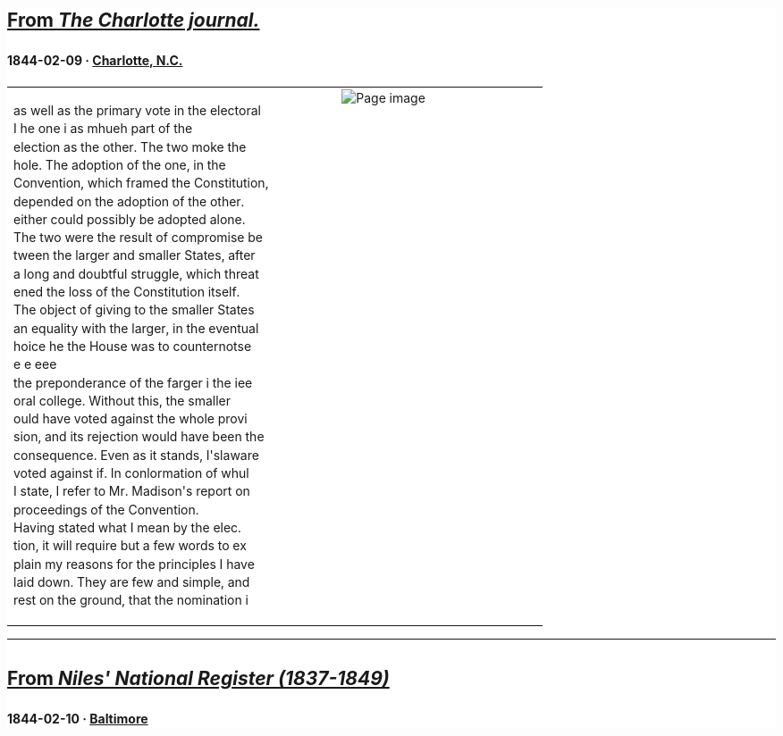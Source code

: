 
## [From _The Charlotte journal._](https://www.loc.gov/resource/sn84020716/1844-02-09/ed-1/?sp=2)

#### 1844-02-09 &middot; [Charlotte, N.C.](http://dbpedia.org/resource/Charlotte%2C_North_Carolina)

<table style="width: 100%;"><tr><td style="width: 50%">

  
as well as the primary vote in the electoral  
I he one i as mhueh  part of the  
election as the other. The two moke the  
hole. The adoption of the one, in the  
Convention, which framed the Constitution,  
depended on the adoption of the other.  
either could possibly be adopted alone.  
The two were the result of compromise be  
tween the larger and smaller States, after  
a long and doubtful struggle, which threat  
ened the loss of the Constitution itself.  
The object of giving to the smaller States  
an equality with the larger, in the eventual  
hoice he the House was to counternotse  
e  e  eee  
the preponderance of the farger i the iee  
oral college. Without this, the smaller  
ould have voted against the whole provi  
sion, and its rejection would have been the  
consequence. Even as it stands, I&#x27;slaware  
voted against if. In conlormation of whul  
I state, I refer to Mr. Madison&#x27;s report on  
proceedings of the Convention.  
Having stated what I mean by the elec.  
tion, it will require but a few words to ex  
plain my reasons for the principles I have  
laid down. They are few and simple, and  
rest on the ground, that the nomination i
</td><td style="width: 50%; max-height: 75%; margin: auto; display: block;">
<img alt="Page image" src="https://tile.loc.gov/image-services/iiif/service:ndnp:ncu:batch_ncu_chestnut_ver01:data:sn84020716:0041566770A:1844020901:0429/pct:22.69788182831661,24.649691125508514,15.518394648829432,16.09160765406057/!600,600/0/default.jpg"/>
</td>
</tr></table>

---

## [From _Niles' National Register (1837-1849)_](https://archive.org/details/sim_niles-national-register_1844-02-10_65_1689/page/n3/mode/1up?view=theater)

#### 1844-02-10 &middot; [Baltimore](http://dbpedia.org/resource/Baltimore)
